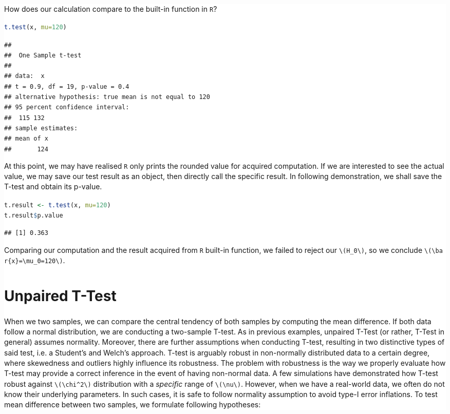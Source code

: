 How does our calculation compare to the built-in function in `R`?

``` r
t.test(x, mu=120)
```

    ## 
    ##  One Sample t-test
    ## 
    ## data:  x
    ## t = 0.9, df = 19, p-value = 0.4
    ## alternative hypothesis: true mean is not equal to 120
    ## 95 percent confidence interval:
    ##  115 132
    ## sample estimates:
    ## mean of x 
    ##       124

At this point, we may have realised `R` only prints the rounded value for
acquired computation. If we are interested to see the actual value, we may save
our test result as an object, then directly call the specific result. In
following demonstration, we shall save the T-test and obtain its p-value.

``` r
t.result <- t.test(x, mu=120)
t.result$p.value
```

    ## [1] 0.363

Comparing our computation and the result acquired from `R` built-in function,
we failed to reject our `\(H_0\)`, so we conclude `\(\bar{x}=\mu_0=120\)`.

# Unpaired T-Test

When we two samples, we can compare the central tendency of both samples by
computing the mean difference. If both data follow a normal distribution, we
are conducting a two-sample T-test. As in previous examples, unpaired T-Test
(or rather, T-Test in general) assumes normality. Moreover, there are further
assumptions when conducting T-test, resulting in two distinctive types of said
test, i.e. a Student’s and Welch’s approach. T-test is arguably robust in
non-normally distributed data to a certain degree, where skewedness and
outliers highly influence its robustness. The problem with robustness is the
way we properly evaluate how T-test may provide a correct inference in the
event of having non-normal data. A few simulations have demonstrated how T-test
robust against `\(\chi^2\)` distribution with a *specific* range of `\(\nu\)`. However,
when we have a real-world data, we often do not know their underlying
parameters. In such cases, it is safe to follow normality assumption to avoid
type-I error inflations. To test mean difference between two samples, we
formulate following hypotheses:
